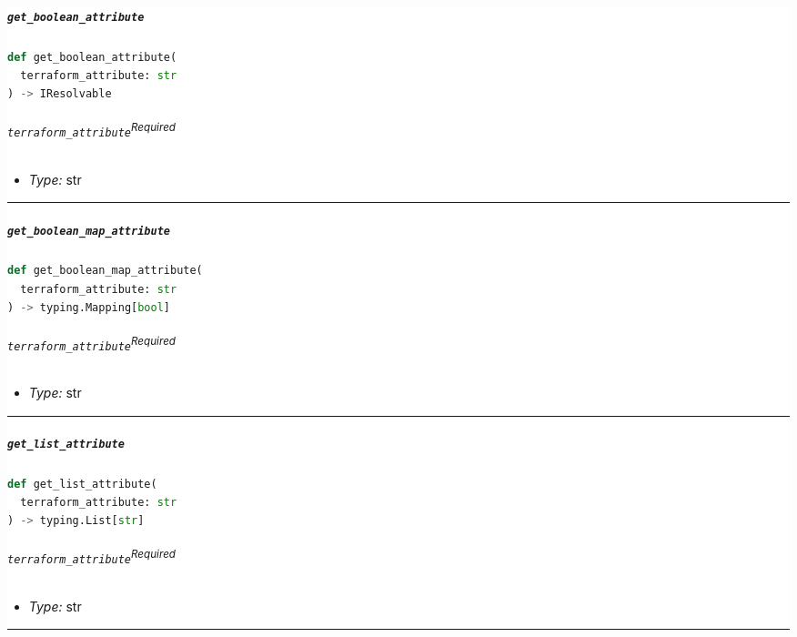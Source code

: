 ##### `get_boolean_attribute` <a name="get_boolean_attribute" id="@cdktf/provider-ionoscloud.dataIonoscloudInmemorydbSnapshot.DataIonoscloudInmemorydbSnapshot.getBooleanAttribute"></a>

```python
def get_boolean_attribute(
  terraform_attribute: str
) -> IResolvable
```

###### `terraform_attribute`<sup>Required</sup> <a name="terraform_attribute" id="@cdktf/provider-ionoscloud.dataIonoscloudInmemorydbSnapshot.DataIonoscloudInmemorydbSnapshot.getBooleanAttribute.parameter.terraformAttribute"></a>

- *Type:* str

---

##### `get_boolean_map_attribute` <a name="get_boolean_map_attribute" id="@cdktf/provider-ionoscloud.dataIonoscloudInmemorydbSnapshot.DataIonoscloudInmemorydbSnapshot.getBooleanMapAttribute"></a>

```python
def get_boolean_map_attribute(
  terraform_attribute: str
) -> typing.Mapping[bool]
```

###### `terraform_attribute`<sup>Required</sup> <a name="terraform_attribute" id="@cdktf/provider-ionoscloud.dataIonoscloudInmemorydbSnapshot.DataIonoscloudInmemorydbSnapshot.getBooleanMapAttribute.parameter.terraformAttribute"></a>

- *Type:* str

---

##### `get_list_attribute` <a name="get_list_attribute" id="@cdktf/provider-ionoscloud.dataIonoscloudInmemorydbSnapshot.DataIonoscloudInmemorydbSnapshot.getListAttribute"></a>

```python
def get_list_attribute(
  terraform_attribute: str
) -> typing.List[str]
```

###### `terraform_attribute`<sup>Required</sup> <a name="terraform_attribute" id="@cdktf/provider-ionoscloud.dataIonoscloudInmemorydbSnapshot.DataIonoscloudInmemorydbSnapshot.getListAttribute.parameter.terraformAttribute"></a>

- *Type:* str

---